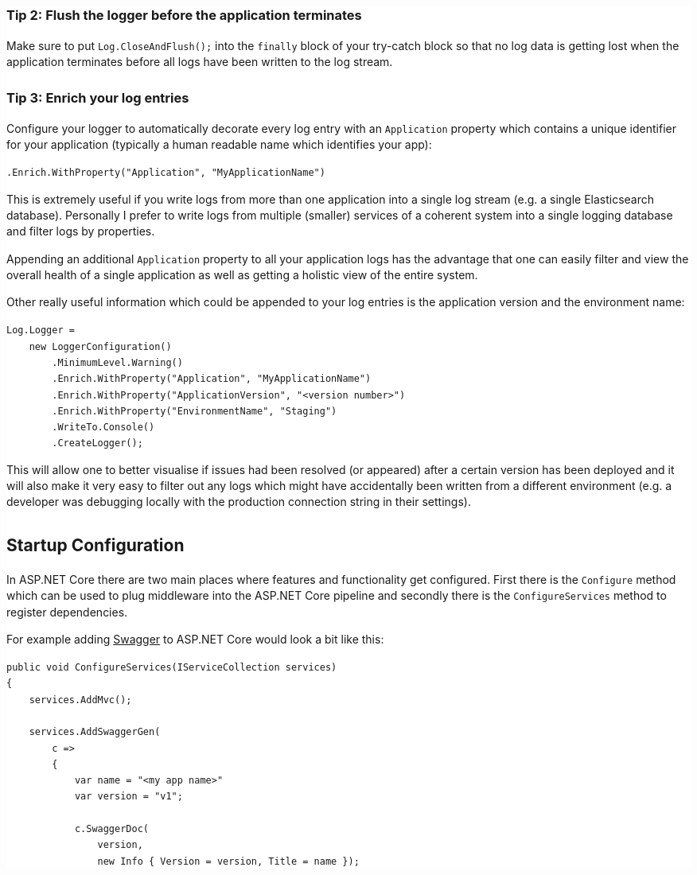 ### Tip 2: Flush the logger before the application terminates

Make sure to put `Log.CloseAndFlush();` into the `finally` block of your try-catch block so that no log data is getting lost when the application terminates before all logs have been written to the log stream.

### Tip 3: Enrich your log entries

Configure your logger to automatically decorate every log entry with an `Application` property which contains a unique identifier for your application (typically a human readable name which identifies your app):

```
.Enrich.WithProperty("Application", "MyApplicationName")
```

This is extremely useful if you write logs from more than one application into a single log stream (e.g. a single Elasticsearch database). Personally I prefer to write logs from multiple (smaller) services of a coherent system into a single logging database and filter logs by properties.

Appending an additional `Application` property to all your application logs has the advantage that one can easily filter and view the overall health of a single application as well as getting a holistic view of the entire system.

Other really useful information which could be appended to your log entries is the application version and the environment name:

```
Log.Logger =
    new LoggerConfiguration()
        .MinimumLevel.Warning()
        .Enrich.WithProperty("Application", "MyApplicationName")
        .Enrich.WithProperty("ApplicationVersion", "<version number>")
        .Enrich.WithProperty("EnvironmentName", "Staging")
        .WriteTo.Console()
        .CreateLogger();
```

This will allow one to better visualise if issues had been resolved (or appeared) after a certain version has been deployed and it will also make it very easy to filter out any logs which might have accidentally been written from a different environment (e.g. a developer was debugging locally with the production connection string in their settings).

## Startup Configuration

In ASP.NET Core there are two main places where features and functionality get configured. First there is the `Configure` method which can be used to plug middleware into the ASP.NET Core pipeline and secondly there is the `ConfigureServices` method to register dependencies.

For example adding [Swagger](https://github.com/domaindrivendev/Swashbuckle.AspNetCore) to ASP.NET Core would look a bit like this:

```
public void ConfigureServices(IServiceCollection services)
{
    services.AddMvc();

    services.AddSwaggerGen(
        c =>
        {
            var name = "<my app name>"
            var version = "v1";

            c.SwaggerDoc(
                version,
                new Info { Version = version, Title = name });

```